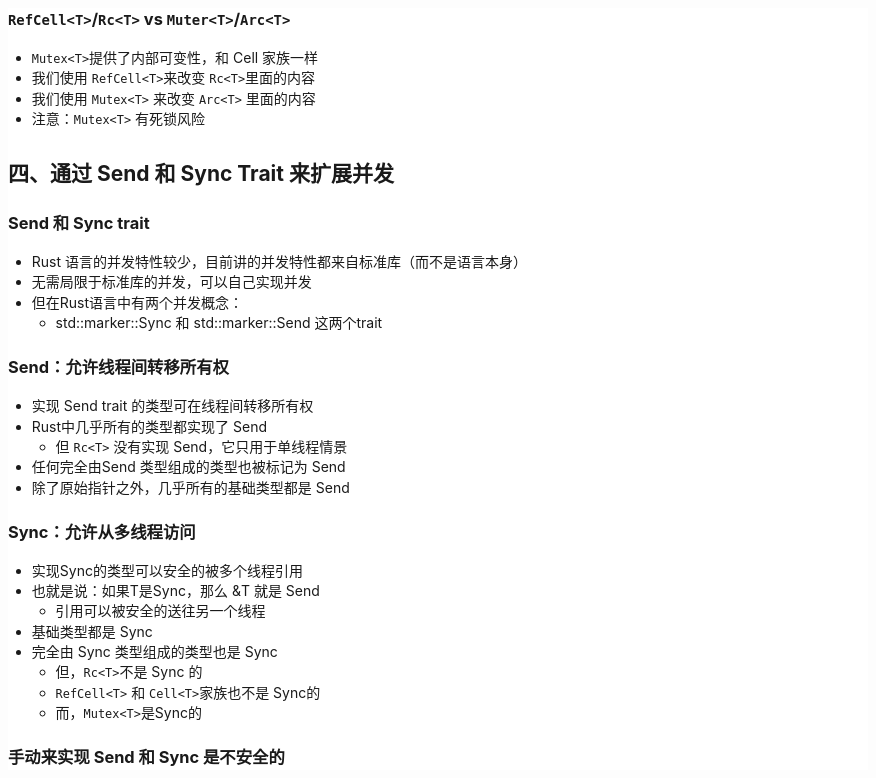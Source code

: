 ### `RefCell<T>`/`Rc<T>` vs `Muter<T>`/`Arc<T>`

- `Mutex<T>`提供了内部可变性，和 Cell 家族一样
- 我们使用 `RefCell<T>`来改变 `Rc<T>`里面的内容
- 我们使用 `Mutex<T>` 来改变 `Arc<T>` 里面的内容
- 注意：`Mutex<T>` 有死锁风险

## 四、通过 Send 和 Sync Trait 来扩展并发

### Send 和 Sync trait 

- Rust 语言的并发特性较少，目前讲的并发特性都来自标准库（而不是语言本身）
- 无需局限于标准库的并发，可以自己实现并发
- 但在Rust语言中有两个并发概念：
  - std::marker::Sync 和 std::marker::Send 这两个trait

### Send：允许线程间转移所有权

- 实现 Send trait 的类型可在线程间转移所有权
- Rust中几乎所有的类型都实现了 Send
  - 但 `Rc<T>` 没有实现 Send，它只用于单线程情景
- 任何完全由Send 类型组成的类型也被标记为 Send
- 除了原始指针之外，几乎所有的基础类型都是 Send

### Sync：允许从多线程访问

- 实现Sync的类型可以安全的被多个线程引用
- 也就是说：如果T是Sync，那么 &T 就是 Send
  - 引用可以被安全的送往另一个线程
- 基础类型都是 Sync
- 完全由 Sync 类型组成的类型也是 Sync
  - 但，`Rc<T>`不是 Sync 的
  - `RefCell<T>` 和 `Cell<T>`家族也不是 Sync的
  - 而，`Mutex<T>`是Sync的

### 手动来实现 Send 和 Sync 是不安全的



